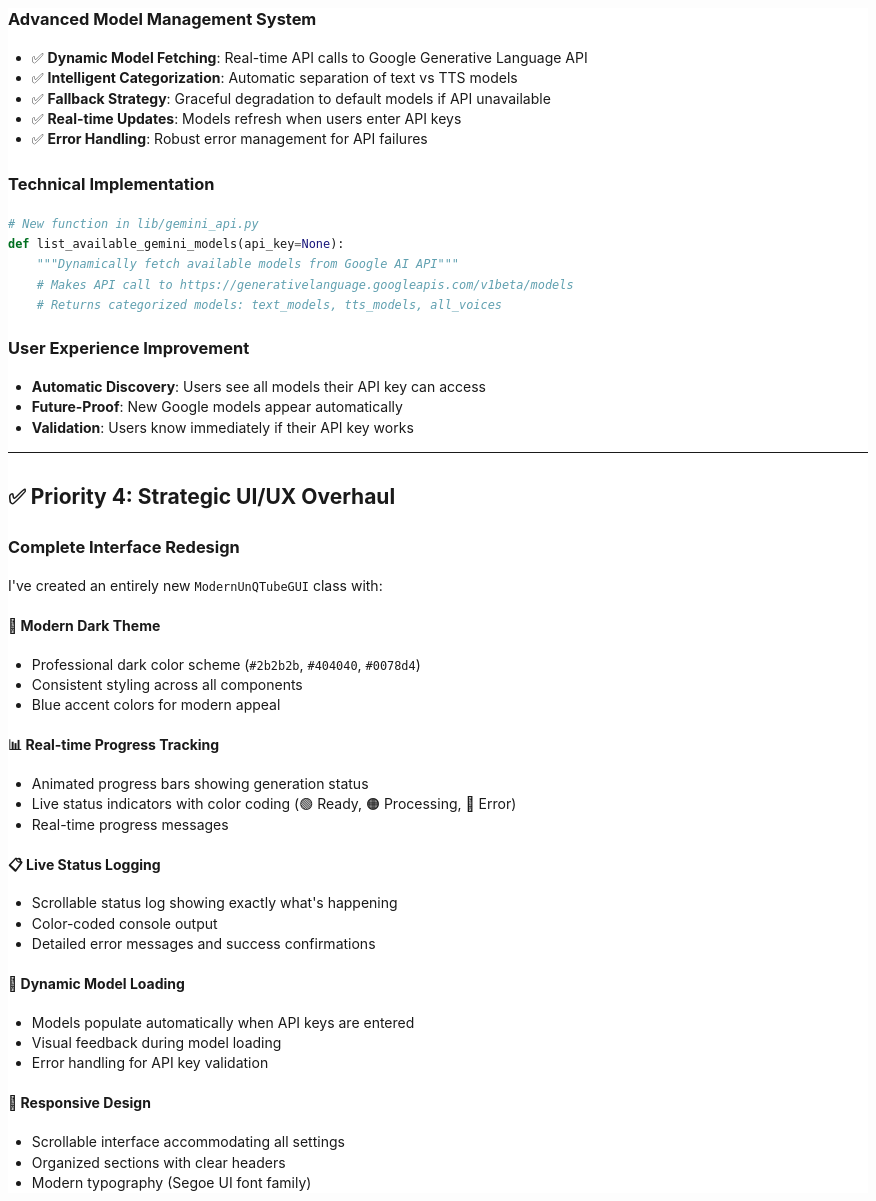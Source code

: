 ### Advanced Model Management System
- ✅ **Dynamic Model Fetching**: Real-time API calls to Google Generative Language API
- ✅ **Intelligent Categorization**: Automatic separation of text vs TTS models
- ✅ **Fallback Strategy**: Graceful degradation to default models if API unavailable
- ✅ **Real-time Updates**: Models refresh when users enter API keys
- ✅ **Error Handling**: Robust error management for API failures

### Technical Implementation
```python
# New function in lib/gemini_api.py
def list_available_gemini_models(api_key=None):
    """Dynamically fetch available models from Google AI API"""
    # Makes API call to https://generativelanguage.googleapis.com/v1beta/models
    # Returns categorized models: text_models, tts_models, all_voices
```

### User Experience Improvement
- **Automatic Discovery**: Users see all models their API key can access
- **Future-Proof**: New Google models appear automatically
- **Validation**: Users know immediately if their API key works

---

## ✅ Priority 4: Strategic UI/UX Overhaul

### Complete Interface Redesign
I've created an entirely new `ModernUnQTubeGUI` class with:

#### 🎨 **Modern Dark Theme**
- Professional dark color scheme (`#2b2b2b`, `#404040`, `#0078d4`)
- Consistent styling across all components
- Blue accent colors for modern appeal

#### 📊 **Real-time Progress Tracking**
- Animated progress bars showing generation status
- Live status indicators with color coding (🟢 Ready, 🟠 Processing, 🔴 Error)
- Real-time progress messages

#### 📋 **Live Status Logging**
- Scrollable status log showing exactly what's happening
- Color-coded console output
- Detailed error messages and success confirmations

#### 🔄 **Dynamic Model Loading**
- Models populate automatically when API keys are entered
- Visual feedback during model loading
- Error handling for API key validation

#### 📱 **Responsive Design**
- Scrollable interface accommodating all settings
- Organized sections with clear headers
- Modern typography (Segoe UI font family)
